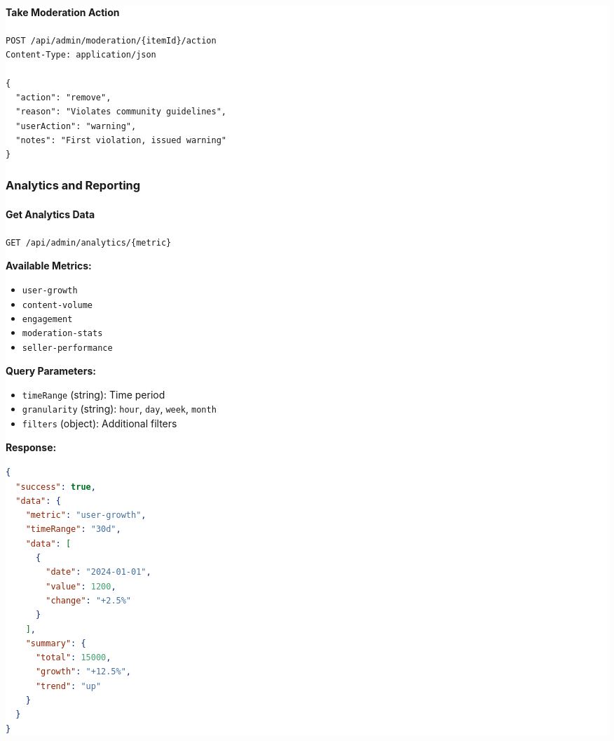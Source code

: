 #### Take Moderation Action
```http
POST /api/admin/moderation/{itemId}/action
Content-Type: application/json

{
  "action": "remove",
  "reason": "Violates community guidelines",
  "userAction": "warning",
  "notes": "First violation, issued warning"
}
```

### Analytics and Reporting

#### Get Analytics Data
```http
GET /api/admin/analytics/{metric}
```

**Available Metrics:**
- `user-growth`
- `content-volume`
- `engagement`
- `moderation-stats`
- `seller-performance`

**Query Parameters:**
- `timeRange` (string): Time period
- `granularity` (string): `hour`, `day`, `week`, `month`
- `filters` (object): Additional filters

**Response:**
```json
{
  "success": true,
  "data": {
    "metric": "user-growth",
    "timeRange": "30d",
    "data": [
      {
        "date": "2024-01-01",
        "value": 1200,
        "change": "+2.5%"
      }
    ],
    "summary": {
      "total": 15000,
      "growth": "+12.5%",
      "trend": "up"
    }
  }
}
```
